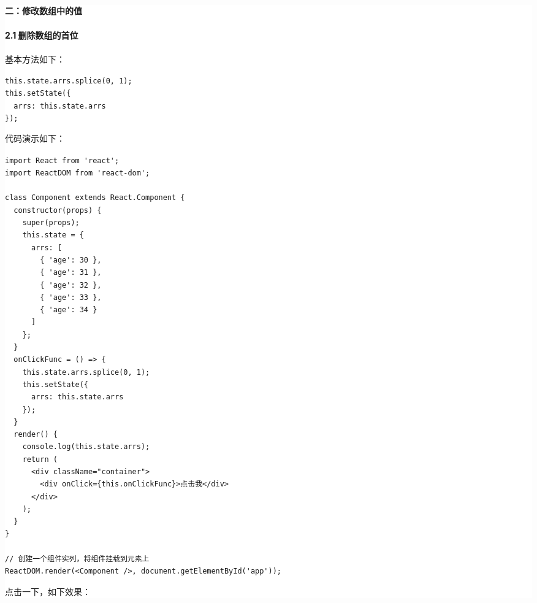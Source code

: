 #### 二：修改数组中的值

#### 2.1 删除数组的首位

  基本方法如下：
```
this.state.arrs.splice(0, 1);
this.setState({
  arrs: this.state.arrs
});
```
  代码演示如下：
```
import React from 'react';
import ReactDOM from 'react-dom';

class Component extends React.Component {
  constructor(props) {
    super(props);
    this.state = {
      arrs: [
        { 'age': 30 },
        { 'age': 31 },
        { 'age': 32 },
        { 'age': 33 },
        { 'age': 34 }
      ]
    };
  }
  onClickFunc = () => {
    this.state.arrs.splice(0, 1);
    this.setState({
      arrs: this.state.arrs
    });
  }
  render() {
    console.log(this.state.arrs);
    return (
      <div className="container">
        <div onClick={this.onClickFunc}>点击我</div>
      </div>
    );
  }
}

// 创建一个组件实列，将组件挂载到元素上
ReactDOM.render(<Component />, document.getElementById('app'));
```
  点击一下，如下效果：
